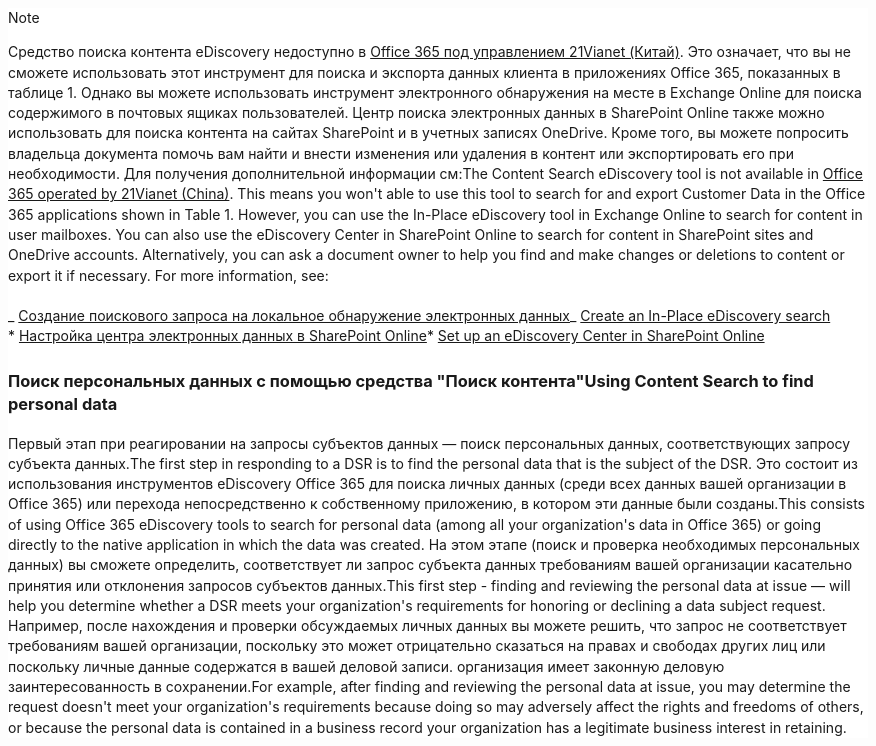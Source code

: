 > [!NOTE]
> <span data-ttu-id="4f8d9-p120">Средство поиска контента eDiscovery недоступно в [Office 365 под управлением 21Vianet (Китай)](https://docs.microsoft.com/microsoft-365/admin/services-in-china/services-in-china). Это означает, что вы не сможете использовать этот инструмент для поиска и экспорта данных клиента в приложениях Office 365, показанных в таблице 1. Однако вы можете использовать инструмент электронного обнаружения на месте в Exchange Online для поиска содержимого в почтовых ящиках пользователей. Центр поиска электронных данных в SharePoint Online также можно использовать для поиска контента на сайтах SharePoint и в учетных записях OneDrive. Кроме того, вы можете попросить владельца документа помочь вам найти и внести изменения или удаления в контент или экспортировать его при необходимости. Для получения дополнительной информации см:</span><span class="sxs-lookup"><span data-stu-id="4f8d9-p120">The Content Search eDiscovery tool is not available in [Office 365 operated by 21Vianet (China)](https://docs.microsoft.com/microsoft-365/admin/services-in-china/services-in-china). This means you won't able to use this tool to search for and export Customer Data in the Office 365 applications shown in Table 1. However, you can use the In-Place eDiscovery tool in Exchange Online to search for content in user mailboxes. You can also use the eDiscovery Center in SharePoint Online to search for content in SharePoint sites and OneDrive accounts. Alternatively, you can ask a document owner to help you find and make changes or deletions to content or export it if necessary. For more information, see:</span></span></br><br> <span data-ttu-id="4f8d9-237">_ [Создание поискового запроса на локальное обнаружение электронных данных](https://docs.microsoft.com/exchange/create-in-place-ediscovery-search-exchange-2013-help)</span><span class="sxs-lookup"><span data-stu-id="4f8d9-237">_ [Create an In-Place eDiscovery search](https://docs.microsoft.com/exchange/create-in-place-ediscovery-search-exchange-2013-help)</span></span><br> <span data-ttu-id="4f8d9-238">\* [Настройка центра электронных данных в SharePoint Online](https://support.office.com/article/Set-up-an-eDiscovery-Center-in-SharePoint-Online-A18F8975-AA7F-43B4-A7D6-001D14744D8E)</span><span class="sxs-lookup"><span data-stu-id="4f8d9-238">\* [Set up an eDiscovery Center in SharePoint Online](https://support.office.com/article/Set-up-an-eDiscovery-Center-in-SharePoint-Online-A18F8975-AA7F-43B4-A7D6-001D14744D8E)</span></span>

### <a name="using-content-search-to-find-personal-data"></a><span data-ttu-id="4f8d9-239">Поиск персональных данных с помощью средства "Поиск контента"</span><span class="sxs-lookup"><span data-stu-id="4f8d9-239">Using Content Search to find personal data</span></span>

<span data-ttu-id="4f8d9-240">Первый этап при реагировании на запросы субъектов данных — поиск персональных данных, соответствующих запросу субъекта данных.</span><span class="sxs-lookup"><span data-stu-id="4f8d9-240">The first step in responding to a DSR is to find the personal data that is the subject of the DSR.</span></span> <span data-ttu-id="4f8d9-241">Это состоит из использования инструментов eDiscovery Office 365 для поиска личных данных (среди всех данных вашей организации в Office 365) или перехода непосредственно к собственному приложению, в котором эти данные были созданы.</span><span class="sxs-lookup"><span data-stu-id="4f8d9-241">This consists of using Office 365 eDiscovery tools to search for personal data (among all your organization's data in Office 365) or going directly to the native application in which the data was created.</span></span> <span data-ttu-id="4f8d9-242">На этом этапе (поиск и проверка необходимых персональных данных) вы сможете определить, соответствует ли запрос субъекта данных требованиям вашей организации касательно принятия или отклонения запросов субъектов данных.</span><span class="sxs-lookup"><span data-stu-id="4f8d9-242">This first step - finding and reviewing the personal data at issue — will help you determine whether a DSR meets your organization's requirements for honoring or declining a data subject request.</span></span> <span data-ttu-id="4f8d9-243">Например, после нахождения и проверки обсуждаемых личных данных вы можете решить, что запрос не соответствует требованиям вашей организации, поскольку это может отрицательно сказаться на правах и свободах других лиц или поскольку личные данные содержатся в вашей деловой записи. организация имеет законную деловую заинтересованность в сохранении.</span><span class="sxs-lookup"><span data-stu-id="4f8d9-243">For example, after finding and reviewing the personal data at issue, you may determine the request doesn't meet your organization's requirements because doing so may adversely affect the rights and freedoms of others, or because the personal data is contained in a business record your organization has a legitimate business interest in retaining.</span></span>
